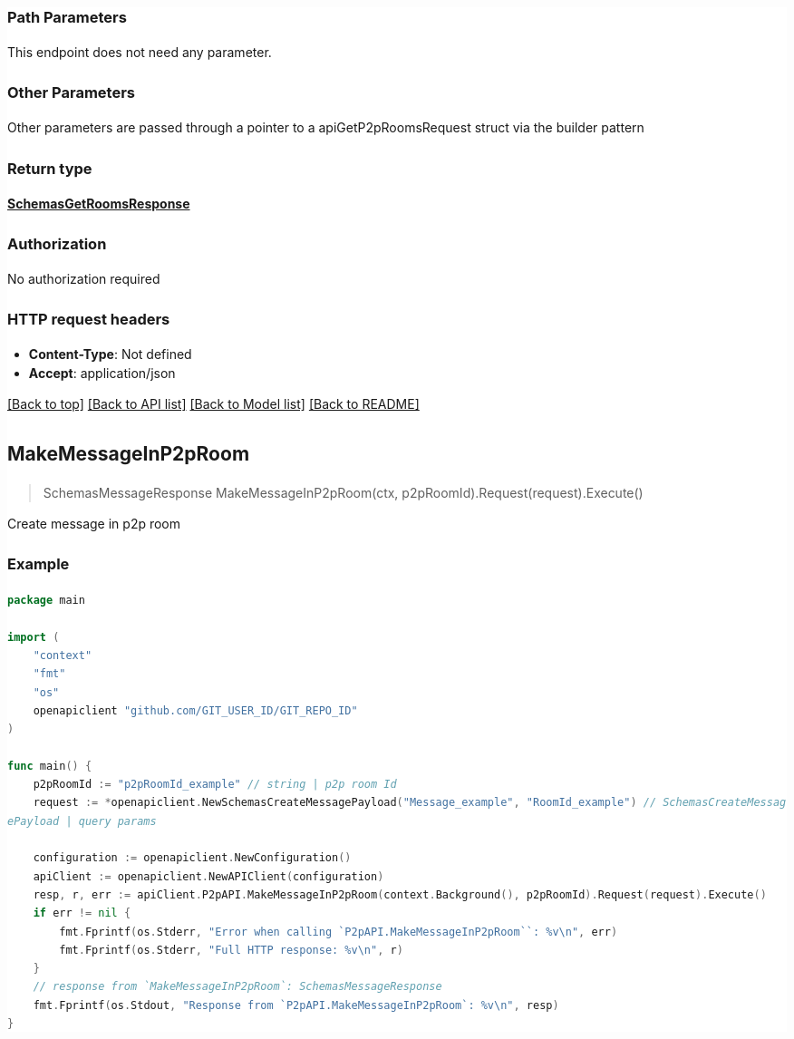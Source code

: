 
### Path Parameters

This endpoint does not need any parameter.

### Other Parameters

Other parameters are passed through a pointer to a apiGetP2pRoomsRequest struct via the builder pattern


### Return type

[**SchemasGetRoomsResponse**](SchemasGetRoomsResponse.md)

### Authorization

No authorization required

### HTTP request headers

- **Content-Type**: Not defined
- **Accept**: application/json

[[Back to top]](#) [[Back to API list]](../README.md#documentation-for-api-endpoints)
[[Back to Model list]](../README.md#documentation-for-models)
[[Back to README]](../README.md)


## MakeMessageInP2pRoom

> SchemasMessageResponse MakeMessageInP2pRoom(ctx, p2pRoomId).Request(request).Execute()

Create message in p2p room

### Example

```go
package main

import (
	"context"
	"fmt"
	"os"
	openapiclient "github.com/GIT_USER_ID/GIT_REPO_ID"
)

func main() {
	p2pRoomId := "p2pRoomId_example" // string | p2p room Id
	request := *openapiclient.NewSchemasCreateMessagePayload("Message_example", "RoomId_example") // SchemasCreateMessagePayload | query params

	configuration := openapiclient.NewConfiguration()
	apiClient := openapiclient.NewAPIClient(configuration)
	resp, r, err := apiClient.P2pAPI.MakeMessageInP2pRoom(context.Background(), p2pRoomId).Request(request).Execute()
	if err != nil {
		fmt.Fprintf(os.Stderr, "Error when calling `P2pAPI.MakeMessageInP2pRoom``: %v\n", err)
		fmt.Fprintf(os.Stderr, "Full HTTP response: %v\n", r)
	}
	// response from `MakeMessageInP2pRoom`: SchemasMessageResponse
	fmt.Fprintf(os.Stdout, "Response from `P2pAPI.MakeMessageInP2pRoom`: %v\n", resp)
}
```
